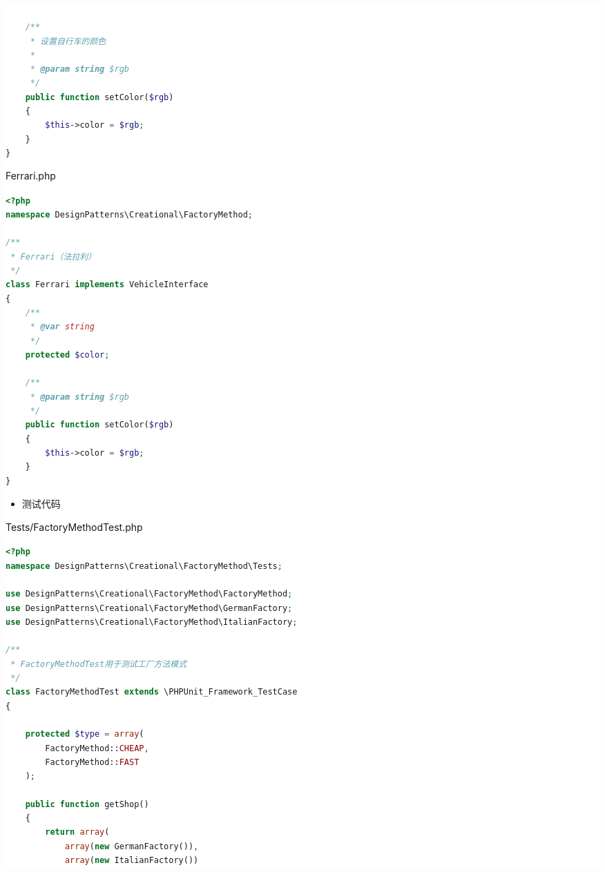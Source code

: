 ```php

    /**
     * 设置自行车的颜色
     *
     * @param string $rgb
     */
    public function setColor($rgb)
    {
        $this->color = $rgb;
    }
}
```

Ferrari.php
```php
<?php
namespace DesignPatterns\Creational\FactoryMethod;

/**
 * Ferrari（法拉利）
 */
class Ferrari implements VehicleInterface
{
    /**
     * @var string
     */
    protected $color;

    /**
     * @param string $rgb
     */
    public function setColor($rgb)
    {
        $this->color = $rgb;
    }
}
```

* 测试代码

Tests/FactoryMethodTest.php
```php
<?php
namespace DesignPatterns\Creational\FactoryMethod\Tests;

use DesignPatterns\Creational\FactoryMethod\FactoryMethod;
use DesignPatterns\Creational\FactoryMethod\GermanFactory;
use DesignPatterns\Creational\FactoryMethod\ItalianFactory;

/**
 * FactoryMethodTest用于测试工厂方法模式
 */
class FactoryMethodTest extends \PHPUnit_Framework_TestCase
{

    protected $type = array(
        FactoryMethod::CHEAP,
        FactoryMethod::FAST
    );

    public function getShop()
    {
        return array(
            array(new GermanFactory()),
            array(new ItalianFactory())
```